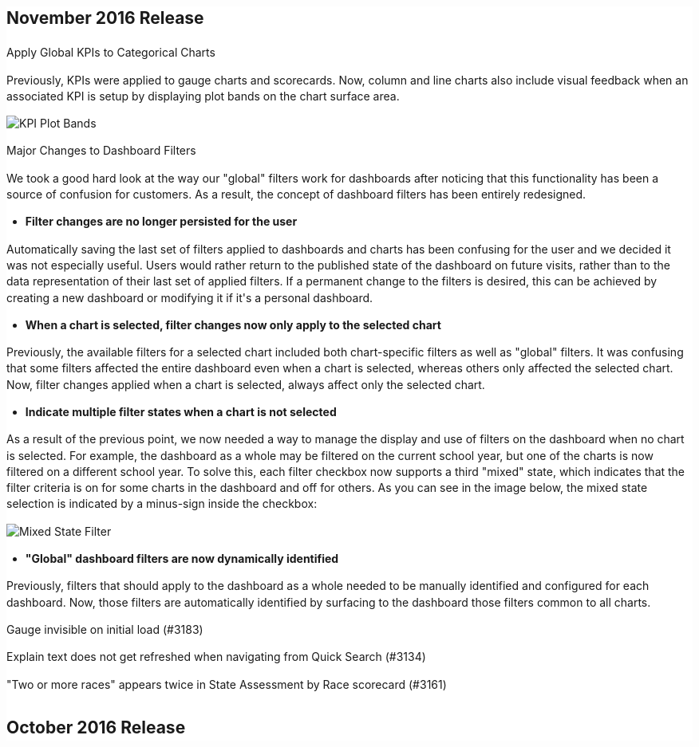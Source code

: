 ## November 2016 Release

<p class="new featured"><span class="label"></span>Apply Global KPIs to Categorical Charts</p>

Previously, KPIs were applied to gauge charts and scorecards. Now, column and line charts also include visual feedback when an associated KPI is setup by displaying plot bands on the chart surface area. 

![KPI Plot Bands](img/201611-kpi-plot-bands.png)

<p class="new featured"><span class="label"></span>Major Changes to Dashboard Filters</p>

We took a good hard look at the way our "global" filters work for dashboards after noticing that this functionality has been a source of confusion for customers. As a result, the concept of dashboard filters has been entirely redesigned.

* **Filter changes are no longer persisted for the user**

Automatically saving the last set of filters applied to dashboards and charts has been confusing for the user and we decided it was not especially useful. Users would rather return to the published state of the dashboard on future visits, rather than to the data representation of their last set of applied filters. If a permanent change to the filters is desired, this can be achieved by creating a new dashboard or modifying it if it's a personal dashboard.

* **When a chart is selected, filter changes now only apply to the selected chart**

Previously, the available filters for a selected chart included both chart-specific filters as well as "global" filters. It was confusing that some filters affected the entire dashboard even when a chart is selected, whereas others only affected the selected chart. Now, filter changes applied when a chart is selected, always affect only the selected chart.

* **Indicate multiple filter states when a chart is not selected**

As a result of the previous point, we now needed a way to manage the display and use of filters on the dashboard when no chart is selected. For example, the dashboard as a whole may be filtered on the current school year, but one of the charts is now filtered on a different school year. To solve this, each filter checkbox now supports a third "mixed" state, which indicates that the filter criteria is on for some charts in the dashboard and off for others. As you can see in the image below, the mixed state selection is indicated by a minus-sign inside the checkbox:

![Mixed State Filter](img/201611-mixed-state-filter.png)

* **"Global" dashboard filters are now dynamically identified**

Previously, filters that should apply to the dashboard as a whole needed to be manually identified and configured for each dashboard. Now, those filters are automatically identified by surfacing to the dashboard those filters common to all charts.

<p class="fixed"><span class="label"></span>Gauge invisible on initial load (#3183)</p>

<p class="fixed"><span class="label"></span>Explain text does not get refreshed when navigating from Quick Search (#3134)</p>

<p class="fixed"><span class="label"></span>"Two or more races" appears twice in State Assessment by Race scorecard (#3161)</p>

## October 2016 Release
